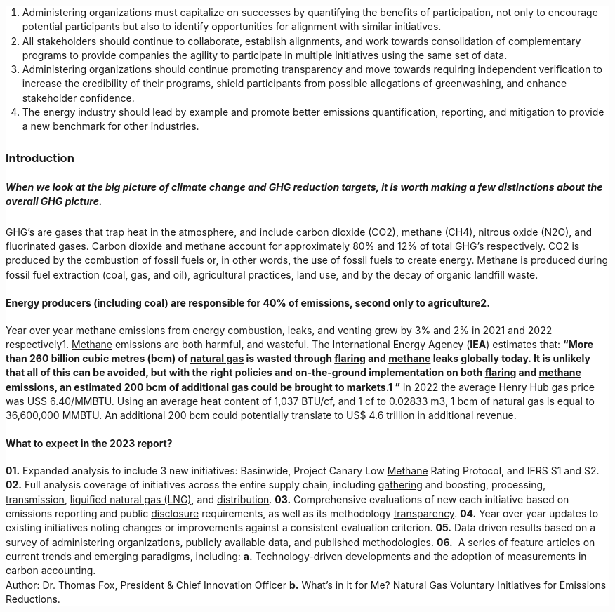 1.  Administering organizations must capitalize on successes by quantifying the benefits of participation, not only to encourage potential participants but also to identify opportunities for alignment with similar initiatives.
2.  All stakeholders should continue to collaborate, establish alignments, and work towards consolidation of complementary programs to provide companies the agility to participate in multiple initiatives using the same set of data.
3.  Administering organizations should continue promoting [transparency](https://highwoodemissions.com/glossary/transparency/) and move towards requiring independent verification to increase the credibility of their programs, shield participants from possible allegations of greenwashing, and enhance stakeholder confidence.
4.  The energy industry should lead by example and promote better emissions [quantification](https://highwoodemissions.com/glossary/quantification/), reporting, and [mitigation](https://highwoodemissions.com/glossary/mitigation/) to provide a new benchmark for other industries.
### Introduction
##### **When we look at the big picture of climate change and GHG reduction targets, it is worth making a few distinctions about the overall GHG picture.**
[GHG](https://highwoodemissions.com/glossary/ghg/)’s are gases that trap heat in the atmosphere, and include carbon dioxide (CO2), [methane](https://highwoodemissions.com/glossary/methane/) (CH4), nitrous oxide (N2O), and fluorinated gases. Carbon dioxide and [methane](https://highwoodemissions.com/glossary/methane/) account for approximately 80% and 12% of total [GHG](https://highwoodemissions.com/glossary/ghg/)’s respectively.
CO2 is produced by the [combustion](https://highwoodemissions.com/glossary/combustion/) of fossil fuels or, in other words, the use of fossil fuels to create energy. [Methane](https://highwoodemissions.com/glossary/methane/) is produced during fossil fuel extraction (coal, gas, and oil), agricultural practices, land use, and by the decay of organic landfill waste.
#### **Energy producers (including coal) are responsible for 40% of emissions, second only to agriculture2.**
Year over year [methane](https://highwoodemissions.com/glossary/methane/) emissions from energy [combustion](https://highwoodemissions.com/glossary/combustion/), leaks, and venting grew by 3% and 2% in 2021 and 2022 respectively1. [Methane](https://highwoodemissions.com/glossary/methane/) emissions are both harmful, and wasteful. The International Energy Agency (**IEA**) estimates that:
**“More than 260 billion cubic metres (bcm) of [natural gas](https://highwoodemissions.com/glossary/natural-gas/) is wasted through [flaring](https://highwoodemissions.com/glossary/flaring/) and [methane](https://highwoodemissions.com/glossary/methane/) leaks globally today. It is unlikely that all of this can be avoided, but with the right policies and on-the-ground implementation on both [flaring](https://highwoodemissions.com/glossary/flaring/) and [methane](https://highwoodemissions.com/glossary/methane/) emissions, an estimated 200 bcm of additional gas could be brought to markets.1 ”**
In 2022 the average Henry Hub gas price was US$ 6.40/MMBTU. Using an average heat content of 1,037 BTU/cf, and 1 cf to 0.02833 m3, 1 bcm of [natural gas](https://highwoodemissions.com/glossary/natural-gas/) is equal to 36,600,000 MMBTU. An additional 200 bcm could potentially translate to US$ 4.6 trillion in additional revenue.
#### What to expect in the 2023 report?
**01.** Expanded analysis to include 3 new initiatives: Basinwide, Project Canary Low [Methane](https://highwoodemissions.com/glossary/methane/) Rating Protocol, and IFRS S1 and S2.
**02.** Full analysis coverage of initiatives across the entire supply chain, including [gathering](https://highwoodemissions.com/glossary/gathering/) and boosting, processing, [transmission](https://highwoodemissions.com/glossary/transmission/), [liquified natural gas (LNG)](https://highwoodemissions.com/glossary/liquified-natural-gas/), and [distribution](https://highwoodemissions.com/glossary/distribution/).
**03.** Comprehensive evaluations of new each initiative based on emissions reporting and public [disclosure](https://highwoodemissions.com/glossary/disclosure/) requirements, as well as its methodology [transparency](https://highwoodemissions.com/glossary/transparency/).
**04.** Year over year updates to existing initiatives noting changes or improvements against a consistent evaluation criterion.
**05.** Data driven results based on a survey of administering organizations, publicly available data, and published methodologies.
**06.**  A series of feature articles on current trends and emerging paradigms, including:
**a.** Technology-driven developments and the adoption of measurements in carbon accounting.  
Author: Dr. Thomas Fox, President & Chief Innovation Officer
**b.** What’s in it for Me? [Natural Gas](https://highwoodemissions.com/glossary/natural-gas/) Voluntary Initiatives for Emissions Reductions.  